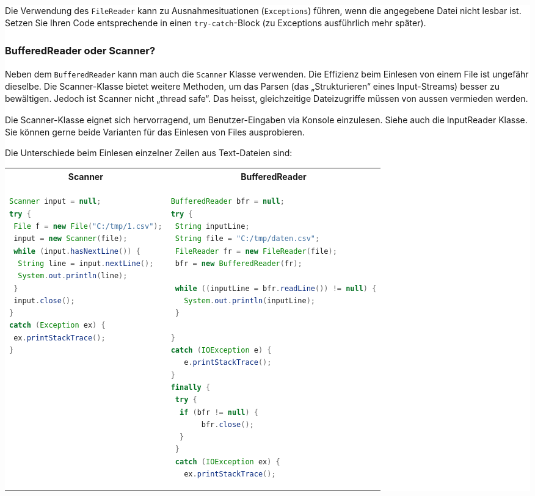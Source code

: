 Die Verwendung des `FileReader` kann zu Ausnahmesituationen (`Exceptions`) führen, wenn die angegebene Datei nicht lesbar ist. Setzen Sie Ihren Code entsprechende in einen `try-catch`-Block (zu Exceptions ausführlich mehr später). 


### BufferedReader oder Scanner?

Neben dem `BufferedReader` kann man auch die `Scanner` Klasse verwenden.
Die Effizienz beim Einlesen von einem File ist ungefähr dieselbe. Die
Scanner-Klasse bietet weitere Methoden, um das Parsen (das
„Strukturieren“ eines Input-Streams) besser zu bewältigen. Jedoch ist
Scanner nicht „thread safe“. Das heisst, gleichzeitige Dateizugriffe müssen von aussen vermieden werden.

Die Scanner-Klasse eignet sich hervorragend, um Benutzer-Eingaben via
Konsole einzulesen. Siehe auch die InputReader Klasse. Sie können
gerne beide Varianten für das Einlesen von Files ausprobieren.

Die Unterschiede beim Einlesen einzelner Zeilen aus Text-Dateien sind:
<table>
<tr><th>Scanner</th><th>BufferedReader</th></tr>
<tr>
<td>

```java
Scanner input = null;
try {
 File f = new File("C:/tmp/1.csv");
 input = new Scanner(file);
 while (input.hasNextLine()) {
  String line = input.nextLine();
  System.out.println(line);
 }
 input.close();
} 
catch (Exception ex) {
 ex.printStackTrace(); 
} 
```
</td>

<td>

```java
BufferedReader bfr = null;
try {
 String inputLine;
 String file = "C:/tmp/daten.csv";
 FileReader fr = new FileReader(file);
 bfr = new BufferedReader(fr);

 while ((inputLine = bfr.readLine()) != null) {
   System.out.println(inputLine);
 }
	
} 
catch (IOException e) {
   e.printStackTrace();
} 
finally {
 try {
  if (bfr != null) {
	   bfr.close();
  }
 } 
 catch (IOException ex) {
   ex.printStackTrace();
```